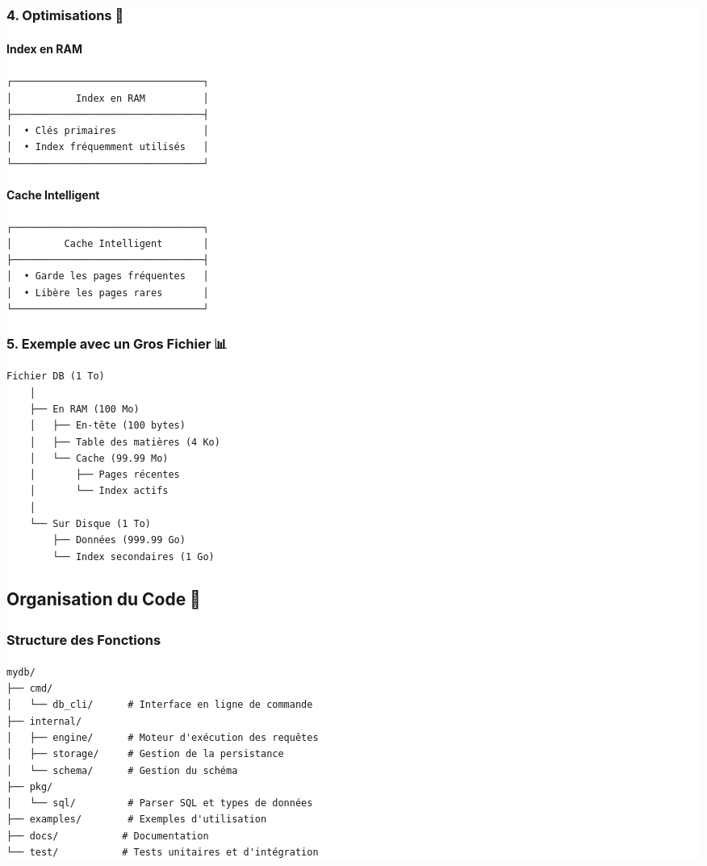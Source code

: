 ### 4. Optimisations 🚀

#### Index en RAM
```
┌─────────────────────────────────┐
│           Index en RAM          │
├─────────────────────────────────┤
│  • Clés primaires               │
│  • Index fréquemment utilisés   │
└─────────────────────────────────┘
```

#### Cache Intelligent
```
┌─────────────────────────────────┐
│         Cache Intelligent       │
├─────────────────────────────────┤
│  • Garde les pages fréquentes   │
│  • Libère les pages rares       │
└─────────────────────────────────┘
```

### 5. Exemple avec un Gros Fichier 📊

```
Fichier DB (1 To)
    │
    ├── En RAM (100 Mo)
    │   ├── En-tête (100 bytes)
    │   ├── Table des matières (4 Ko)
    │   └── Cache (99.99 Mo)
    │       ├── Pages récentes
    │       └── Index actifs
    │
    └── Sur Disque (1 To)
        ├── Données (999.99 Go)
        └── Index secondaires (1 Go)
```

## Organisation du Code 📁

### Structure des Fonctions

```
mydb/
├── cmd/
│   └── db_cli/      # Interface en ligne de commande
├── internal/
│   ├── engine/      # Moteur d'exécution des requêtes
│   ├── storage/     # Gestion de la persistance
│   └── schema/      # Gestion du schéma
├── pkg/
│   └── sql/         # Parser SQL et types de données
├── examples/        # Exemples d'utilisation
├── docs/           # Documentation
└── test/           # Tests unitaires et d'intégration
```
